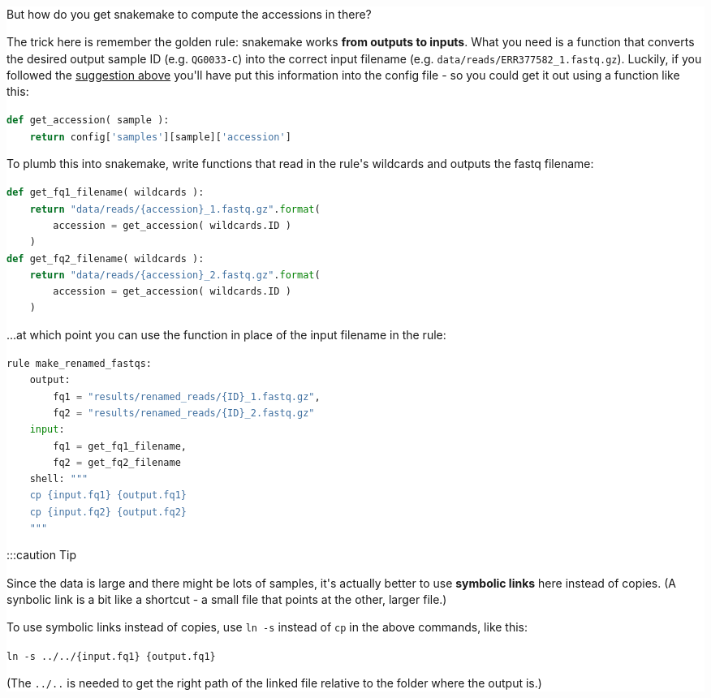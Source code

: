 But how do you get snakemake to compute the accessions in there?

The trick here is remember the golden rule: snakemake works **from outputs to inputs**.  What you need is a function
that converts the desired output sample ID (e.g. `QG0033-C`) into the correct input filename (e.g.
`data/reads/ERR377582_1.fastq.gz`).  Luckily, if you followed the [suggestion above](#how-should-i-get-sample-information-in)
you'll have put this information into the config file - so you could get it out using a function like this:

```python
def get_accession( sample ):
	return config['samples'][sample]['accession']
```

To plumb this into snakemake, write functions that read in the rule's wildcards and outputs the fastq filename:
```python
def get_fq1_filename( wildcards ):
	return "data/reads/{accession}_1.fastq.gz".format(
		accession = get_accession( wildcards.ID )
	)
def get_fq2_filename( wildcards ):
	return "data/reads/{accession}_2.fastq.gz".format(
		accession = get_accession( wildcards.ID )
	)
```

...at which point you can use the function in place of the input filename in the rule:

```python
rule make_renamed_fastqs:
	output:
		fq1 = "results/renamed_reads/{ID}_1.fastq.gz",
		fq2 = "results/renamed_reads/{ID}_2.fastq.gz"
	input:
		fq1 = get_fq1_filename,
		fq2 = get_fq2_filename
	shell: """
	cp {input.fq1} {output.fq1}
	cp {input.fq2} {output.fq2}
	"""
```

:::caution Tip

Since the data is large and there might be lots of samples, it's actually better to use **symbolic links** here instead of copies. 
(A synbolic link is a bit like a shortcut - a small file that points at the other, larger file.)

To use symbolic links instead of copies, use `ln -s` instead of `cp` in the above commands, like this:
```
ln -s ../../{input.fq1} {output.fq1}
```

(The `../..` is needed to get the right path of the linked file relative to the folder where the output is.)
